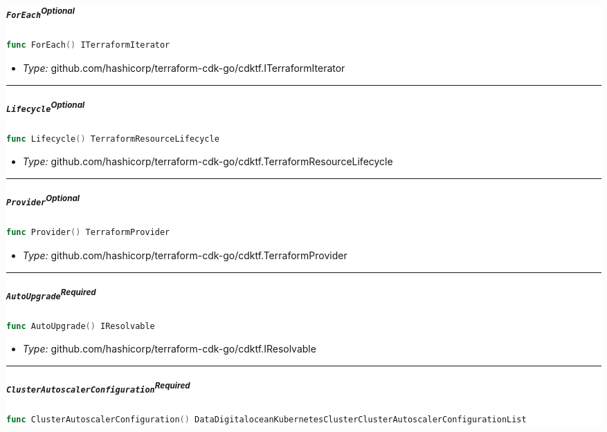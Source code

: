 ##### `ForEach`<sup>Optional</sup> <a name="ForEach" id="@cdktf/provider-digitalocean.dataDigitaloceanKubernetesCluster.DataDigitaloceanKubernetesCluster.property.forEach"></a>

```go
func ForEach() ITerraformIterator
```

- *Type:* github.com/hashicorp/terraform-cdk-go/cdktf.ITerraformIterator

---

##### `Lifecycle`<sup>Optional</sup> <a name="Lifecycle" id="@cdktf/provider-digitalocean.dataDigitaloceanKubernetesCluster.DataDigitaloceanKubernetesCluster.property.lifecycle"></a>

```go
func Lifecycle() TerraformResourceLifecycle
```

- *Type:* github.com/hashicorp/terraform-cdk-go/cdktf.TerraformResourceLifecycle

---

##### `Provider`<sup>Optional</sup> <a name="Provider" id="@cdktf/provider-digitalocean.dataDigitaloceanKubernetesCluster.DataDigitaloceanKubernetesCluster.property.provider"></a>

```go
func Provider() TerraformProvider
```

- *Type:* github.com/hashicorp/terraform-cdk-go/cdktf.TerraformProvider

---

##### `AutoUpgrade`<sup>Required</sup> <a name="AutoUpgrade" id="@cdktf/provider-digitalocean.dataDigitaloceanKubernetesCluster.DataDigitaloceanKubernetesCluster.property.autoUpgrade"></a>

```go
func AutoUpgrade() IResolvable
```

- *Type:* github.com/hashicorp/terraform-cdk-go/cdktf.IResolvable

---

##### `ClusterAutoscalerConfiguration`<sup>Required</sup> <a name="ClusterAutoscalerConfiguration" id="@cdktf/provider-digitalocean.dataDigitaloceanKubernetesCluster.DataDigitaloceanKubernetesCluster.property.clusterAutoscalerConfiguration"></a>

```go
func ClusterAutoscalerConfiguration() DataDigitaloceanKubernetesClusterClusterAutoscalerConfigurationList
```
